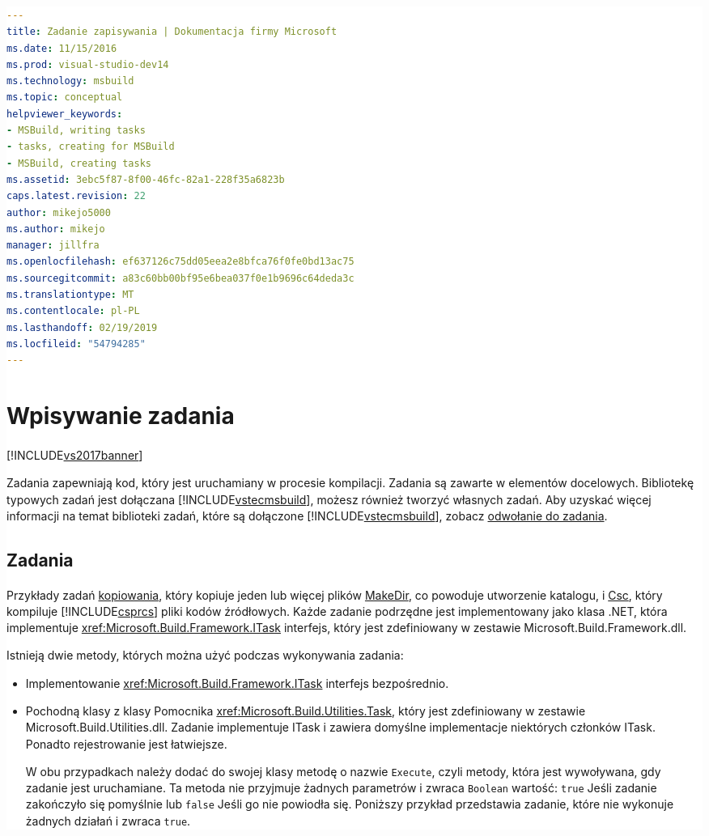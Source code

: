 ```yaml
---
title: Zadanie zapisywania | Dokumentacja firmy Microsoft
ms.date: 11/15/2016
ms.prod: visual-studio-dev14
ms.technology: msbuild
ms.topic: conceptual
helpviewer_keywords:
- MSBuild, writing tasks
- tasks, creating for MSBuild
- MSBuild, creating tasks
ms.assetid: 3ebc5f87-8f00-46fc-82a1-228f35a6823b
caps.latest.revision: 22
author: mikejo5000
ms.author: mikejo
manager: jillfra
ms.openlocfilehash: ef637126c75dd05eea2e8bfca76f0fe0bd13ac75
ms.sourcegitcommit: a83c60bb00bf95e6bea037f0e1b9696c64deda3c
ms.translationtype: MT
ms.contentlocale: pl-PL
ms.lasthandoff: 02/19/2019
ms.locfileid: "54794285"
---
```

# <a name="task-writing"></a>Wpisywanie zadania
[!INCLUDE[vs2017banner](../includes/vs2017banner.md)]

  
Zadania zapewniają kod, który jest uruchamiany w procesie kompilacji. Zadania są zawarte w elementów docelowych. Bibliotekę typowych zadań jest dołączana [!INCLUDE[vstecmsbuild](../includes/vstecmsbuild-md.md)], możesz również tworzyć własnych zadań. Aby uzyskać więcej informacji na temat biblioteki zadań, które są dołączone [!INCLUDE[vstecmsbuild](../includes/vstecmsbuild-md.md)], zobacz [odwołanie do zadania](../msbuild/msbuild-task-reference.md).  
  
## <a name="tasks"></a>Zadania  
 Przykłady zadań [kopiowania](../msbuild/copy-task.md), który kopiuje jeden lub więcej plików [MakeDir](../msbuild/makedir-task.md), co powoduje utworzenie katalogu, i [Csc](../msbuild/csc-task.md), który kompiluje [!INCLUDE[csprcs](../includes/csprcs-md.md)] pliki kodów źródłowych. Każde zadanie podrzędne jest implementowany jako klasa .NET, która implementuje <xref:Microsoft.Build.Framework.ITask> interfejs, który jest zdefiniowany w zestawie Microsoft.Build.Framework.dll.  
  
 Istnieją dwie metody, których można użyć podczas wykonywania zadania:  
  
- Implementowanie <xref:Microsoft.Build.Framework.ITask> interfejs bezpośrednio.  
  
- Pochodną klasy z klasy Pomocnika <xref:Microsoft.Build.Utilities.Task>, który jest zdefiniowany w zestawie Microsoft.Build.Utilities.dll. Zadanie implementuje ITask i zawiera domyślne implementacje niektórych członków ITask. Ponadto rejestrowanie jest łatwiejsze.  
  
  W obu przypadkach należy dodać do swojej klasy metodę o nazwie `Execute`, czyli metody, która jest wywoływana, gdy zadanie jest uruchamiane. Ta metoda nie przyjmuje żadnych parametrów i zwraca `Boolean` wartość: `true` Jeśli zadanie zakończyło się pomyślnie lub `false` Jeśli go nie powiodła się. Poniższy przykład przedstawia zadanie, które nie wykonuje żadnych działań i zwraca `true`.  
  